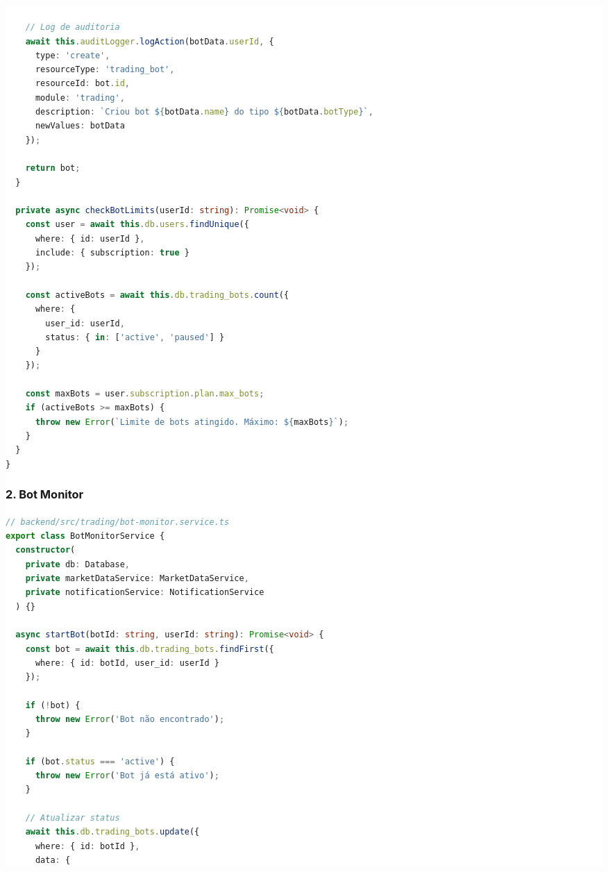 ```typescript
    
    // Log de auditoria
    await this.auditLogger.logAction(botData.userId, {
      type: 'create',
      resourceType: 'trading_bot',
      resourceId: bot.id,
      module: 'trading',
      description: `Criou bot ${botData.name} do tipo ${botData.botType}`,
      newValues: botData
    });
    
    return bot;
  }

  private async checkBotLimits(userId: string): Promise<void> {
    const user = await this.db.users.findUnique({
      where: { id: userId },
      include: { subscription: true }
    });
    
    const activeBots = await this.db.trading_bots.count({
      where: { 
        user_id: userId, 
        status: { in: ['active', 'paused'] }
      }
    });
    
    const maxBots = user.subscription.plan.max_bots;
    if (activeBots >= maxBots) {
      throw new Error(`Limite de bots atingido. Máximo: ${maxBots}`);
    }
  }
}
```

### 2. Bot Monitor

```typescript
// backend/src/trading/bot-monitor.service.ts
export class BotMonitorService {
  constructor(
    private db: Database,
    private marketDataService: MarketDataService,
    private notificationService: NotificationService
  ) {}

  async startBot(botId: string, userId: string): Promise<void> {
    const bot = await this.db.trading_bots.findFirst({
      where: { id: botId, user_id: userId }
    });
    
    if (!bot) {
      throw new Error('Bot não encontrado');
    }
    
    if (bot.status === 'active') {
      throw new Error('Bot já está ativo');
    }
    
    // Atualizar status
    await this.db.trading_bots.update({
      where: { id: botId },
      data: {
```